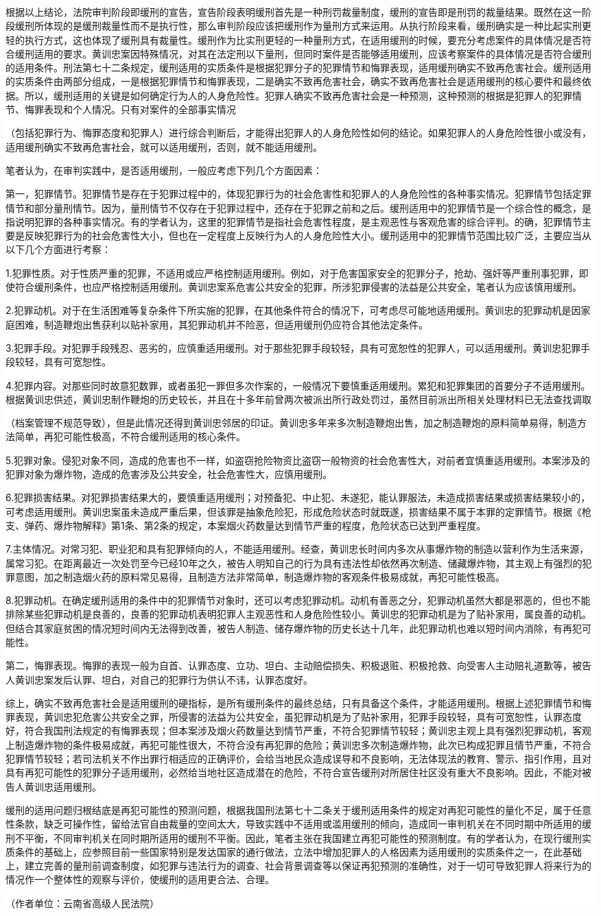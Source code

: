 根据以上结论，法院审判阶段即缓刑的宣告，宣告阶段表明缓刑首先是一种刑罚裁量制度，缓刑的宣告即是刑罚的裁量结果。既然在这一阶段缓刑所体现的是缓刑裁量性而不是执行性，那么审判阶段应该把缓刑作为量刑方式来运用。从执行阶段来看，缓刑确实是一种比起实刑更轻的执行方式，这也体现了缓刑具有裁量性。缓刑作为比实刑更轻的一种量刑方式，在适用缓刑的时候，要充分考虑案件的具体情况是否符合缓刑适用的要求。黄训忠案因特殊情况，对其在法定刑以下量刑，但同时案件是否能够适用缓刑，应该考察案件的具体情况是否符合缓刑的适用条件。刑法第七十二条规定，缓刑适用的实质条件是根据犯罪分子的犯罪情节和悔罪表现，适用缓刑确实不致再危害社会。缓刑适用的实质条件由两部分组成，一是根据犯罪情节和悔罪表现，二是确实不致再危害社会，确实不致再危害社会是适用缓刑的核心要件和最终依据。所以，缓刑适用的关键是如何确定行为人的人身危险性。犯罪人确实不致再危害社会是一种预测，这种预测的根据是犯罪人的犯罪情节、悔罪表现和个人情况。只有对案件的全部事实情况

（包括犯罪行为、悔罪态度和犯罪人）进行综合判断后，才能得出犯罪人的人身危险性如何的结论。如果犯罪人的人身危险性很小或没有，适用缓刑确实不致再危害社会，就可以适用缓刑，否则，就不能适用缓刑。

笔者认为，在审判实践中，是否适用缓刑，一般应考虑下列几个方面因素：

第一，犯罪情节。犯罪情节是存在于犯罪过程中的，体现犯罪行为的社会危害性和犯罪人的人身危险性的各种事实情况。犯罪情节包括定罪情节和部分量刑情节。因为，量刑情节不仅存在于犯罪过程中，还存在于犯罪之前和之后。缓刑适用中的犯罪情节是一个综合性的概念，是指说明犯罪的各种事实情况。有的学者认为，这里的犯罪情节是指社会危害性程度，是主观恶性与客观危害的综合评判。的确，犯罪情节主要是反映犯罪行为的社会危害性大小，但也在一定程度上反映行为人的人身危险性大小。缓刑适用中的犯罪情节范围比较广泛，主要应当从以下几个方面进行考察：

1.犯罪性质。对于性质严重的犯罪，不适用或应严格控制适用缓刑。例如，对于危害国家安全的犯罪分子，抢劫、强奸等严重刑事犯罪，即使符合缓刑条件，也应严格控制适用缓刑。黄训忠案系危害公共安全的犯罪，所涉犯罪侵害的法益是公共安全，笔者认为应该慎用缓刑。

2.犯罪动机。对于在生活困难等复杂条件下所实施的犯罪，在其他条件符合的情况下，可考虑尽可能地适用缓刑。黄训忠的犯罪动机是因家庭困难，制造鞭炮出售获利以贴补家用，其犯罪动机并不险恶，但适用缓刑仍应符合其他法定条件。

3.犯罪手段。对犯罪手段残忍、恶劣的，应慎重适用缓刑。对于那些犯罪手段较轻，具有可宽恕性的犯罪人，可以适用缓刑。黄训忠犯罪手段较轻，具有可宽恕性。

4.犯罪内容。对那些同时故意犯数罪，或者虽犯一罪但多次作案的，一般情况下要慎重适用缓刑。累犯和犯罪集团的首要分子不适用缓刑。根据黄训忠供述，黄训忠制作鞭炮的历史较长，并且在十多年前曾两次被派出所行政处罚过，虽然目前派出所相关处理材料已无法查找调取

（档案管理不规范导致），但是此情况还得到黄训忠邻居的印证。黄训忠多年来多次制造鞭炮出售，加之制造鞭炮的原料简单易得，制造方法简单，再犯可能性极高，不符合缓刑适用的核心条件。

5.犯罪对象。侵犯对象不同，造成的危害也不一样，如盗窃抢险物资比盗窃一般物资的社会危害性大，对前者宜慎重适用缓刑。本案涉及的犯罪对象为爆炸物，造成的危害涉及公共安全，社会危害性大，应慎用缓刑。

6.犯罪损害结果。对犯罪损害结果大的，要慎重适用缓刑；对预备犯、中止犯、未遂犯，能认罪服法，未造成损害结果或损害结果较小的，可考虑适用缓刑。黄训忠案虽未造成严重后果，但该罪是抽象危险犯，形成危险状态时就既遂，损害结果不属于本罪的定罪情节。根据《枪支、弹药、爆炸物解释》第1条、第2条的规定，本案烟火药数量达到情节严重的程度，危险状态已达到严重程度。

7.主体情况。对常习犯、职业犯和具有犯罪倾向的人，不能适用缓刑。经查，黄训忠长时间内多次从事爆炸物的制造以营利作为生活来源，属常习犯。在距离最近一次处罚至今已经10年之久，被告人明知自己的行为具有违法性却依然再次制造、储藏爆炸物，其主观上有强烈的犯罪意图，加之制造烟火药的原料常见易得，且制造方法非常简单，制造爆炸物的客观条件极易成就，再犯可能性极高。

8.犯罪动机。在确定缓刑适用的条件中的犯罪情节对象时，还可以考虑犯罪动机。动机有善恶之分，犯罪动机虽然大都是邪恶的，但也不能排除某些犯罪动机是良善的，良善的犯罪动机表明犯罪人主观恶性和人身危险性较小。黄训忠的犯罪动机是为了贴补家用，属良善的动机。但结合其家庭贫困的情况短时间内无法得到改善，被告人制造、储存爆炸物的历史长达十几年，此犯罪动机也难以短时间内消除，有再犯可能性。

第二，悔罪表现。悔罪的表现一般为自首、认罪态度、立功、坦白、主动赔偿损失、积极退赃、积极抢救、向受害人主动赔礼道歉等，被告人黄训忠案发后认罪、坦白，对自己的犯罪行为供认不讳，认罪态度好。

综上，确实不致再危害社会是适用缓刑的硬指标，是所有缓刑条件的最终总结，只有具备这个条件，才能适用缓刑。根据上述犯罪情节和悔罪表现，黄训忠犯危害公共安全之罪，所侵害的法益为公共安全，虽犯罪动机是为了贴补家用，犯罪手段较轻，具有可宽恕性，认罪态度好，符合我国刑法规定的有悔罪表现；但本案涉及烟火药数量达到情节严重，不符合犯罪情节较轻；黄训忠主观上具有强烈犯罪动机，客观上制造爆炸物的条件极易成就，再犯可能性很大，不符合没有再犯罪的危险；黄训忠多次制造爆炸物，此次已构成犯罪且情节严重，不符合犯罪情节较轻；若司法机关不作出罪行相适应的正确评价，会给当地民众造成误导和不良影响，无法体现法的教育、警示、指引作用，且对具有再犯可能性的犯罪分子适用缓刑，必然给当地社区造成潜在的危险，不符合宣告缓刑对所居住社区没有重大不良影响。因此，不能对被告人黄训忠适用缓刑。

缓刑的适用问题归根结底是再犯可能性的预测问题，根据我国刑法第七十二条关于缓刑适用条件的规定对再犯可能性的量化不足，属于任意性条款，缺乏可操作性，留给法官自由裁量的空间太大，导致实践中不适用或滥用缓刑的倾向，造成同一审判机关在不同时期中所适用的缓刑不平衡，不同审判机关在同时期所适用的缓刑不平衡。因此，笔者主张在我国建立再犯可能性的预测制度。有的学者认为，在现行缓刑实质条件的基础上，应参照目前一些国家特别是发达国家的通行做法，立法中增加犯罪人的人格因素为适用缓刑的实质条件之一，在此基础上，建立完善的量刑前调查制度，如犯罪与违法行为的调查、社会背景调查等以保证再犯预测的准确性，对于一切可导致犯罪人将来行为的情况作一个整体性的观察与评价，使缓刑的适用更合法、合理。

（作者单位：云南省高级人民法院）